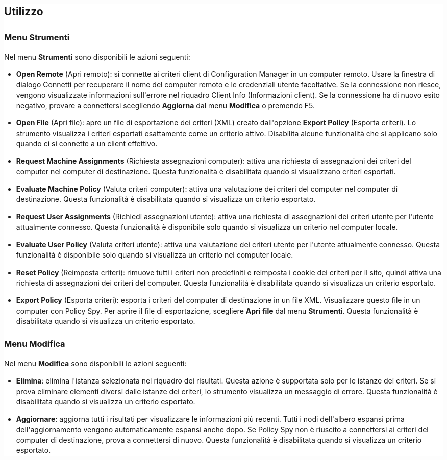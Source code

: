 
## <a name="usage"></a>Utilizzo

### <a name="tools-menu"></a>Menu Strumenti

Nel menu **Strumenti** sono disponibili le azioni seguenti:  

- **Open Remote** (Apri remoto): si connette ai criteri client di Configuration Manager in un computer remoto. Usare la finestra di dialogo Connetti per recuperare il nome del computer remoto e le credenziali utente facoltative. Se la connessione non riesce, vengono visualizzate informazioni sull'errore nel riquadro Client Info (Informazioni client). Se la connessione ha di nuovo esito negativo, provare a connettersi scegliendo **Aggiorna** dal menu **Modifica** o premendo F5.  

- **Open File** (Apri file): apre un file di esportazione dei criteri (XML) creato dall'opzione **Export Policy** (Esporta criteri). Lo strumento visualizza i criteri esportati esattamente come un criterio attivo. Disabilita alcune funzionalità che si applicano solo quando ci si connette a un client effettivo.  

- **Request Machine Assignments** (Richiesta assegnazioni computer): attiva una richiesta di assegnazioni dei criteri del computer nel computer di destinazione. Questa funzionalità è disabilitata quando si visualizzano criteri esportati.  

- **Evaluate Machine Policy** (Valuta criteri computer): attiva una valutazione dei criteri del computer nel computer di destinazione. Questa funzionalità è disabilitata quando si visualizza un criterio esportato.  

- **Request User Assignments** (Richiedi assegnazioni utente): attiva una richiesta di assegnazioni dei criteri utente per l'utente attualmente connesso. Questa funzionalità è disponibile solo quando si visualizza un criterio nel computer locale.  

- **Evaluate User Policy** (Valuta criteri utente): attiva una valutazione dei criteri utente per l'utente attualmente connesso. Questa funzionalità è disponibile solo quando si visualizza un criterio nel computer locale.  

- **Reset Policy** (Reimposta criteri): rimuove tutti i criteri non predefiniti e reimposta i cookie dei criteri per il sito, quindi attiva una richiesta di assegnazioni dei criteri del computer. Questa funzionalità è disabilitata quando si visualizza un criterio esportato.  

- **Export Policy** (Esporta criteri): esporta i criteri del computer di destinazione in un file XML. Visualizzare questo file in un computer con Policy Spy. Per aprire il file di esportazione, scegliere **Apri file** dal menu **Strumenti**. Questa funzionalità è disabilitata quando si visualizza un criterio esportato.  


### <a name="edit-menu"></a>Menu Modifica

Nel menu **Modifica** sono disponibili le azioni seguenti:  

- **Elimina**: elimina l'istanza selezionata nel riquadro dei risultati. Questa azione è supportata solo per le istanze dei criteri. Se si prova eliminare elementi diversi dalle istanze dei criteri, lo strumento visualizza un messaggio di errore. Questa funzionalità è disabilitata quando si visualizza un criterio esportato.  

- **Aggiornare**: aggiorna tutti i risultati per visualizzare le informazioni più recenti. Tutti i nodi dell'albero espansi prima dell'aggiornamento vengono automaticamente espansi anche dopo. Se Policy Spy non è riuscito a connettersi ai criteri del computer di destinazione, prova a connettersi di nuovo. Questa funzionalità è disabilitata quando si visualizza un criterio esportato.  
